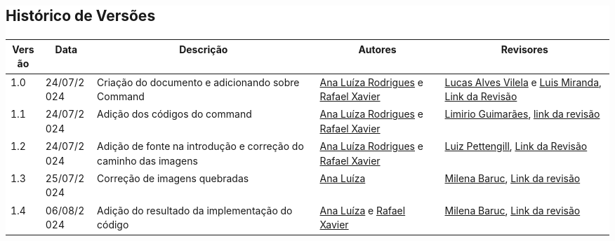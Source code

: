
## Histórico de Versões

| Versão | Data       | Descrição                                               | Autores                        | Revisores |
| ------ | ---------- | ------------------------------------------------------- | ------------------------------ | --------- |
| 1.0    | 24/07/2024 | Criação do documento e adicionando sobre Command |  [Ana Luíza Rodrigues](https://github.com/analuizargds) e [Rafael Xavier](https://github.com/rafaelxavierr) | [Lucas Alves Vilela](https://github.com/Lucas-AV) e [Luis Miranda](https://github.com/LuisMiranda10), [Link da Revisão](https://github.com/UnBArqDsw2024-1/2024.1_G2_My_Music/pull/67) |
| 1.1    | 24/07/2024 | Adição dos códigos do command |  [Ana Luíza Rodrigues](https://github.com/analuizargds) e [Rafael Xavier](https://github.com/rafaelxavierr) |   [Limirio Guimarães](https://github.com/LimirioGuimaraes), [link da revisão](https://github.com/UnBArqDsw2024-1/2024.1_G2_My_Music/pull/67#issuecomment-2249074364)   |
| 1.2    | 24/07/2024 | Adição de fonte na introdução e correção do caminho das imagens  |  [Ana Luíza Rodrigues](https://github.com/analuizargds) e [Rafael Xavier](https://github.com/rafaelxavierr) |  [Luiz Pettengill](https://github.com/LuizPettengill), [Link da Revisão](https://github.com/UnBArqDsw2024-1/2024.1_G2_My_Music/pull/67#pullrequestreview-2198146072)   |
| 1.3    | 25/07/2024 | Correção de imagens quebradas   | [Ana Luíza](https://github.com/analuizargds)  | [Milena Baruc](https://github.com/MilenaBaruc), [Link da revisão](https://github.com/UnBArqDsw2024-1/2024.1_G2_My_Music/pull/82#pullrequestreview-2233033838) |
| 1.4    | 06/08/2024 | Adição do resultado da implementação do código   | [Ana Luíza](https://github.com/analuizargds) e [Rafael Xavier](https://github.com/rafaelxavierr)  | [Milena Baruc](https://github.com/MilenaBaruc), [Link da revisão](https://github.com/UnBArqDsw2024-1/2024.1_G2_My_Music/pull/82#pullrequestreview-2233033838) |
